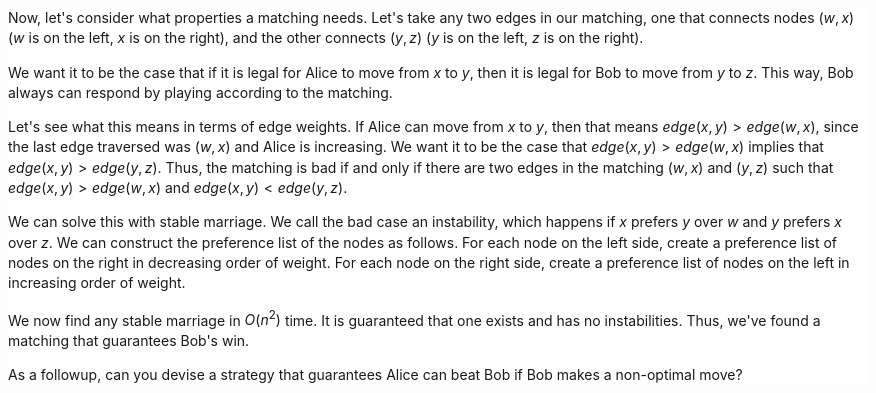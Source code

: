 Now, let's consider what properties a matching needs. Let's take any two edges in our matching, one that connects nodes $(w,x)$ ($w$ is on the left, $x$ is on the right), and the other connects $(y,z)$ ($y$ is on the left, $z$ is on the right).

We want it to be the case that if it is legal for Alice to move from $x$ to $y$, then it is legal for Bob to move from $y$ to $z$. This way, Bob always can respond by playing according to the matching.

Let's see what this means in terms of edge weights. If Alice can move from $x$ to $y$, then that means $edge(x,y) > edge(w,x)$, since the last edge traversed was $(w,x)$ and Alice is increasing. We want it to be the case that $edge(x,y) > edge(w,x)$ implies that $edge(x,y) > edge(y,z)$. Thus, the matching is bad if and only if there are two edges in the matching $(w,x)$ and $(y,z)$ such that $edge(x,y) > edge(w,x)$ and $edge(x,y) < edge(y,z)$.

We can solve this with stable marriage. We call the bad case an instability, which happens if $x$ prefers $y$ over $w$ and $y$ prefers $x$ over $z$. We can construct the preference list of the nodes as follows. For each node on the left side, create a preference list of nodes on the right in decreasing order of weight. For each node on the right side, create a preference list of nodes on the left in increasing order of weight.

We now find any stable marriage in $O(n^2)$ time. It is guaranteed that one exists and has no instabilities. Thus, we've found a matching that guarantees Bob's win.

As a followup, can you devise a strategy that guarantees Alice can beat Bob if Bob makes a non-optimal move?

